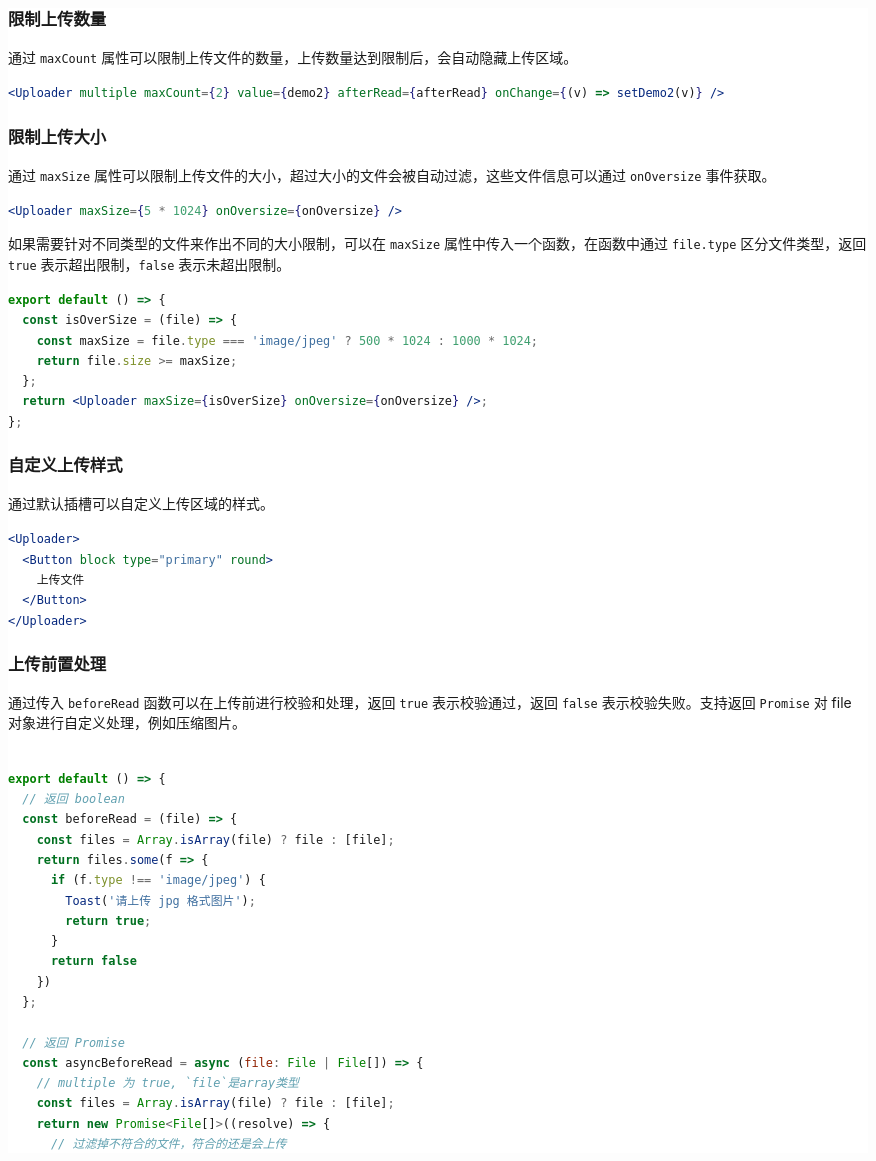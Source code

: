 ### 限制上传数量

通过 `maxCount` 属性可以限制上传文件的数量，上传数量达到限制后，会自动隐藏上传区域。

```jsx
<Uploader multiple maxCount={2} value={demo2} afterRead={afterRead} onChange={(v) => setDemo2(v)} />
```

### 限制上传大小

通过 `maxSize` 属性可以限制上传文件的大小，超过大小的文件会被自动过滤，这些文件信息可以通过 `onOversize` 事件获取。

```jsx
<Uploader maxSize={5 * 1024} onOversize={onOversize} />
```

如果需要针对不同类型的文件来作出不同的大小限制，可以在 `maxSize` 属性中传入一个函数，在函数中通过 `file.type` 区分文件类型，返回 `true` 表示超出限制，`false` 表示未超出限制。

```jsx
export default () => {
  const isOverSize = (file) => {
    const maxSize = file.type === 'image/jpeg' ? 500 * 1024 : 1000 * 1024;
    return file.size >= maxSize;
  };
  return <Uploader maxSize={isOverSize} onOversize={onOversize} />;
};
```

### 自定义上传样式

通过默认插槽可以自定义上传区域的样式。

```jsx
<Uploader>
  <Button block type="primary" round>
    上传文件
  </Button>
</Uploader>
```

### 上传前置处理

通过传入 `beforeRead` 函数可以在上传前进行校验和处理，返回 `true` 表示校验通过，返回 `false` 表示校验失败。支持返回 `Promise` 对 file 对象进行自定义处理，例如压缩图片。

```jsx

export default () => {
  // 返回 boolean
  const beforeRead = (file) => {
    const files = Array.isArray(file) ? file : [file];
    return files.some(f => {
      if (f.type !== 'image/jpeg') {
        Toast('请上传 jpg 格式图片');
        return true;
      }
      return false
    })
  };

  // 返回 Promise
  const asyncBeforeRead = async (file: File | File[]) => {
    // multiple 为 true, `file`是array类型
    const files = Array.isArray(file) ? file : [file];
    return new Promise<File[]>((resolve) => {
      // 过滤掉不符合的文件，符合的还是会上传
```